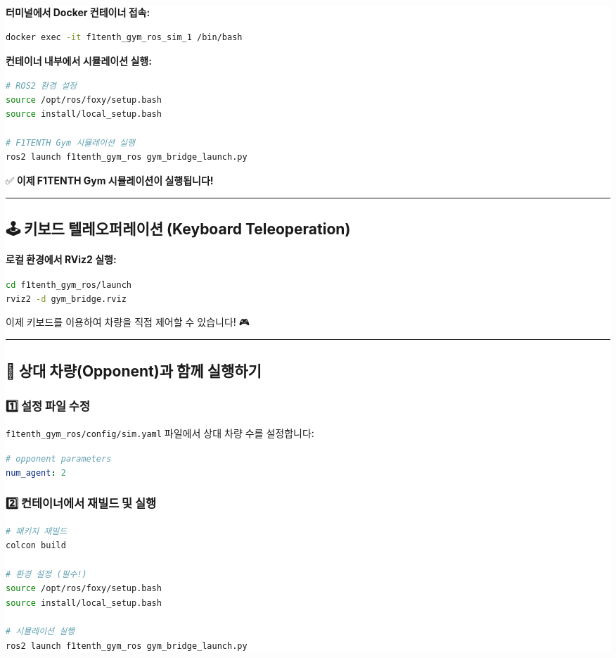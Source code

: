 **터미널에서 Docker 컨테이너 접속:**
```bash
docker exec -it f1tenth_gym_ros_sim_1 /bin/bash
```

**컨테이너 내부에서 시뮬레이션 실행:**
```bash
# ROS2 환경 설정
source /opt/ros/foxy/setup.bash
source install/local_setup.bash

# F1TENTH Gym 시뮬레이션 실행
ros2 launch f1tenth_gym_ros gym_bridge_launch.py
```

✅ **이제 F1TENTH Gym 시뮬레이션이 실행됩니다!**

---

## 🕹️ 키보드 텔레오퍼레이션 (Keyboard Teleoperation)

**로컬 환경에서 RViz2 실행:**
```bash
cd f1tenth_gym_ros/launch
rviz2 -d gym_bridge.rviz
```

이제 키보드를 이용하여 차량을 직접 제어할 수 있습니다! 🎮

---

## 🏁 상대 차량(Opponent)과 함께 실행하기

### 1️⃣ 설정 파일 수정
`f1tenth_gym_ros/config/sim.yaml` 파일에서 상대 차량 수를 설정합니다:

```yaml
# opponent parameters
num_agent: 2
```

### 2️⃣ 컨테이너에서 재빌드 및 실행
```bash
# 패키지 재빌드
colcon build

# 환경 설정 (필수!)
source /opt/ros/foxy/setup.bash
source install/local_setup.bash

# 시뮬레이션 실행
ros2 launch f1tenth_gym_ros gym_bridge_launch.py
```
